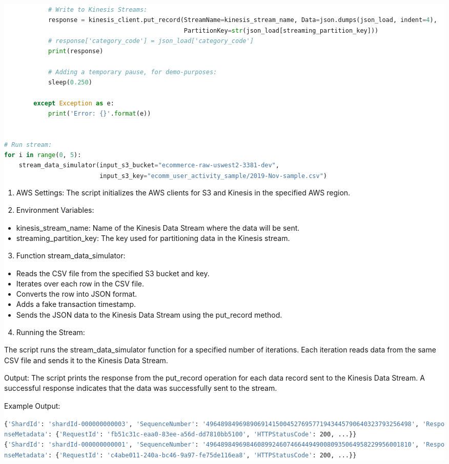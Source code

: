 ```python
            # Write to Kinesis Streams:
            response = kinesis_client.put_record(StreamName=kinesis_stream_name, Data=json.dumps(json_load, indent=4),
                                                 PartitionKey=str(json_load[streaming_partition_key]))
            # response['category_code'] = json_load['category_code']
            print(response)

            # Adding a temporary pause, for demo-purposes:
            sleep(0.250)

        except Exception as e:
            print('Error: {}'.format(e))


# Run stream:
for i in range(0, 5):
    stream_data_simulator(input_s3_bucket="ecommerce-raw-uswest2-3381-dev",
                          input_s3_key="ecomm_user_activity_sample/2019-Nov-sample.csv")
```

1. AWS Settings:
   The script initializes the AWS clients for S3 and Kinesis in the specified AWS region.

2. Environment Variables:

- kinesis_stream_name: Name of the Kinesis Data Stream where the data will be sent.
- streaming_partition_key: The key used for partitioning data in the Kinesis stream.

3. Function stream_data_simulator:

- Reads the CSV file from the specified S3 bucket and key.
- Iterates over each row in the CSV file.
- Converts the row into JSON format.
- Adds a fake transaction timestamp.
- Sends the JSON data to the Kinesis Data Stream using the put_record method.

4. Running the Stream:

The script runs the stream_data_simulator function for a specified number of iterations. Each iteration reads data from the same CSV file and sends it to the Kinesis Data Stream.

Output:
The script prints the response from the put_record operation for each data record sent to the Kinesis Data Stream. A successful response indicates that the data was successfully sent to the stream.

Example Output:

```bash
{'ShardId': 'shardId-000000000003', 'SequenceNumber': '49648984969890691415004527695771943445790640323793256498', 'ResponseMetadata': {'RequestId': 'fb51c31c-eaa0-83ee-a56d-dd7810bb5100', 'HTTPStatusCode': 200, ...}}
{'ShardId': 'shardId-000000000001', 'SequenceNumber': '49648984969846089924607466449490080935064958229956001810', 'ResponseMetadata': {'RequestId': 'c4abe011-240a-bc46-9a97-fe75de116ea8', 'HTTPStatusCode': 200, ...}}
```
